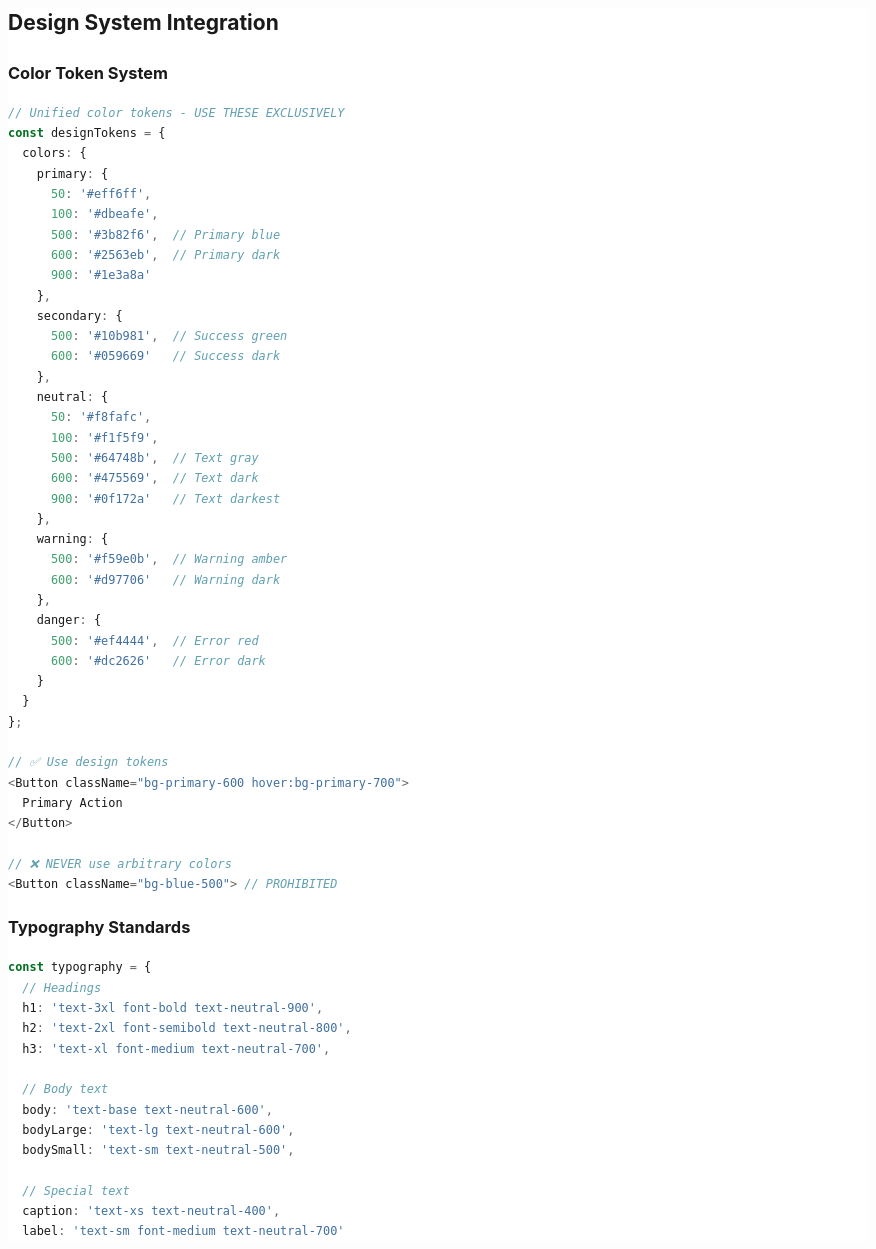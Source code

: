 ## Design System Integration

### Color Token System

```typescript
// Unified color tokens - USE THESE EXCLUSIVELY
const designTokens = {
  colors: {
    primary: {
      50: '#eff6ff',
      100: '#dbeafe', 
      500: '#3b82f6',  // Primary blue
      600: '#2563eb',  // Primary dark
      900: '#1e3a8a'
    },
    secondary: {
      500: '#10b981',  // Success green
      600: '#059669'   // Success dark
    },
    neutral: {
      50: '#f8fafc',
      100: '#f1f5f9',
      500: '#64748b',  // Text gray
      600: '#475569',  // Text dark
      900: '#0f172a'   // Text darkest
    },
    warning: {
      500: '#f59e0b',  // Warning amber
      600: '#d97706'   // Warning dark
    },
    danger: {
      500: '#ef4444',  // Error red
      600: '#dc2626'   // Error dark
    }
  }
};

// ✅ Use design tokens
<Button className="bg-primary-600 hover:bg-primary-700">
  Primary Action
</Button>

// ❌ NEVER use arbitrary colors
<Button className="bg-blue-500"> // PROHIBITED
```

### Typography Standards

```typescript
const typography = {
  // Headings
  h1: 'text-3xl font-bold text-neutral-900',
  h2: 'text-2xl font-semibold text-neutral-800', 
  h3: 'text-xl font-medium text-neutral-700',
  
  // Body text
  body: 'text-base text-neutral-600',
  bodyLarge: 'text-lg text-neutral-600',
  bodySmall: 'text-sm text-neutral-500',
  
  // Special text
  caption: 'text-xs text-neutral-400',
  label: 'text-sm font-medium text-neutral-700'
```